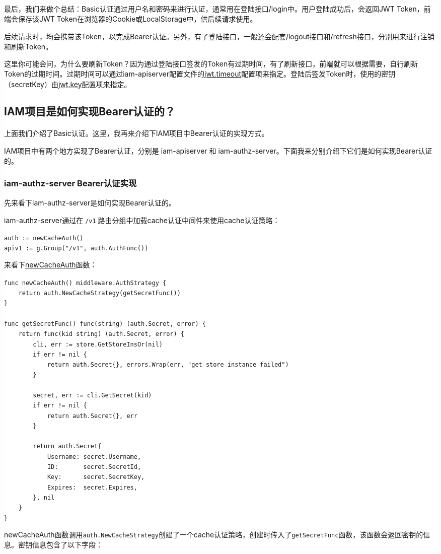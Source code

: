最后，我们来做个总结：Basic认证通过用户名和密码来进行认证，通常用在登陆接口/login中。用户登陆成功后，会返回JWT Token，前端会保存该JWT Token在浏览器的Cookie或LocalStorage中，供后续请求使用。

后续请求时，均会携带该Token，以完成Bearer认证。另外，有了登陆接口，一般还会配套/logout接口和/refresh接口，分别用来进行注销和刷新Token。

这里你可能会问，为什么要刷新Token？因为通过登陆接口签发的Token有过期时间，有了刷新接口，前端就可以根据需要，自行刷新Token的过期时间。过期时间可以通过iam-apiserver配置文件的[jwt.timeout](https://github.com/marmotedu/iam/blob/master/configs/iam-apiserver.yaml#L66)配置项来指定。登陆后签发Token时，使用的密钥（secretKey）由[jwt.key](https://github.com/marmotedu/iam/blob/master/configs/iam-apiserver.yaml#L65)配置项来指定。

## IAM项目是如何实现Bearer认证的？

上面我们介绍了Basic认证。这里，我再来介绍下IAM项目中Bearer认证的实现方式。

IAM项目中有两个地方实现了Bearer认证，分别是 iam-apiserver 和 iam-authz-server。下面我来分别介绍下它们是如何实现Bearer认证的。

### iam-authz-server Bearer认证实现

先来看下iam-authz-server是如何实现Bearer认证的。

iam-authz-server通过在 `/v1` 路由分组中加载cache认证中间件来使用cache认证策略：

    auth := newCacheAuth()
    apiv1 := g.Group("/v1", auth.AuthFunc())
    

来看下[newCacheAuth](https://github.com/marmotedu/iam/blob/v1.0.4/internal/authzserver/jwt.go#L15)函数：

    func newCacheAuth() middleware.AuthStrategy {
        return auth.NewCacheStrategy(getSecretFunc())
    }
    
    func getSecretFunc() func(string) (auth.Secret, error) {
        return func(kid string) (auth.Secret, error) {
            cli, err := store.GetStoreInsOr(nil)
            if err != nil {
                return auth.Secret{}, errors.Wrap(err, "get store instance failed")
            }
    
            secret, err := cli.GetSecret(kid)
            if err != nil {
                return auth.Secret{}, err
            }
    
            return auth.Secret{
                Username: secret.Username,
                ID:       secret.SecretId,
                Key:      secret.SecretKey,
                Expires:  secret.Expires,
            }, nil
        }
    }
    

newCacheAuth函数调用`auth.NewCacheStrategy`创建了一个cache认证策略，创建时传入了`getSecretFunc`函数，该函数会返回密钥的信息。密钥信息包含了以下字段：
